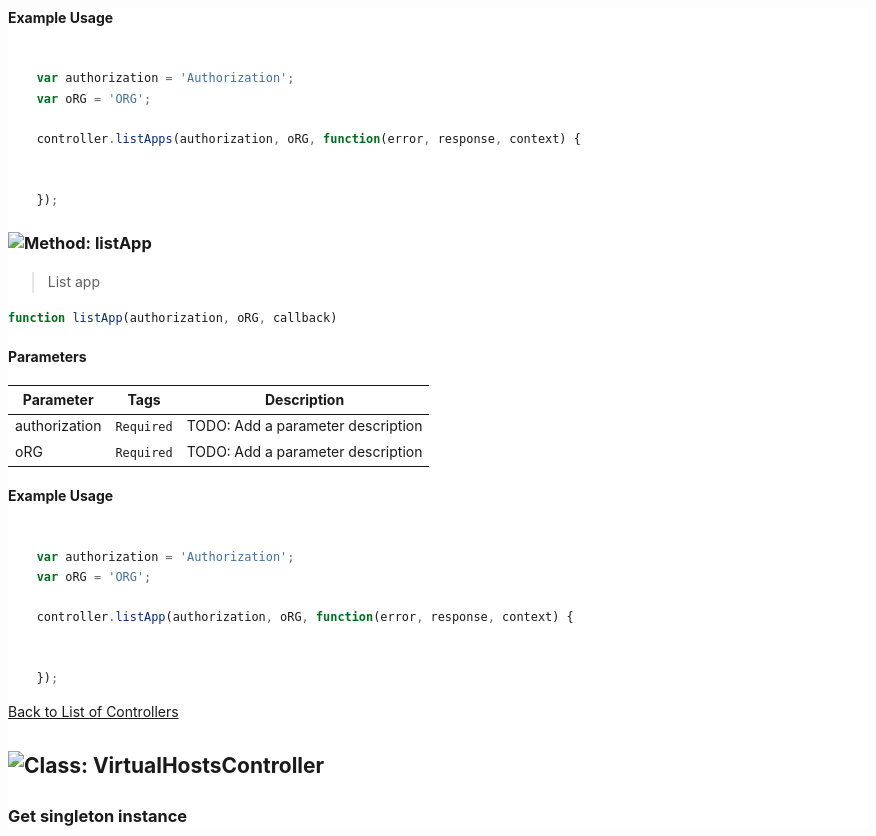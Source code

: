 

#### Example Usage

```javascript

    var authorization = 'Authorization';
    var oRG = 'ORG';

    controller.listApps(authorization, oRG, function(error, response, context) {

    
    });
```



### <a name="list_app"></a>![Method: ](https://apidocs.io/img/method.png ".AppsController.listApp") listApp

> List app


```javascript
function listApp(authorization, oRG, callback)
```
#### Parameters

| Parameter | Tags | Description |
|-----------|------|-------------|
| authorization |  ``` Required ```  | TODO: Add a parameter description |
| oRG |  ``` Required ```  | TODO: Add a parameter description |



#### Example Usage

```javascript

    var authorization = 'Authorization';
    var oRG = 'ORG';

    controller.listApp(authorization, oRG, function(error, response, context) {

    
    });
```



[Back to List of Controllers](#list_of_controllers)

## <a name="virtual_hosts_controller"></a>![Class: ](https://apidocs.io/img/class.png ".VirtualHostsController") VirtualHostsController

### Get singleton instance
